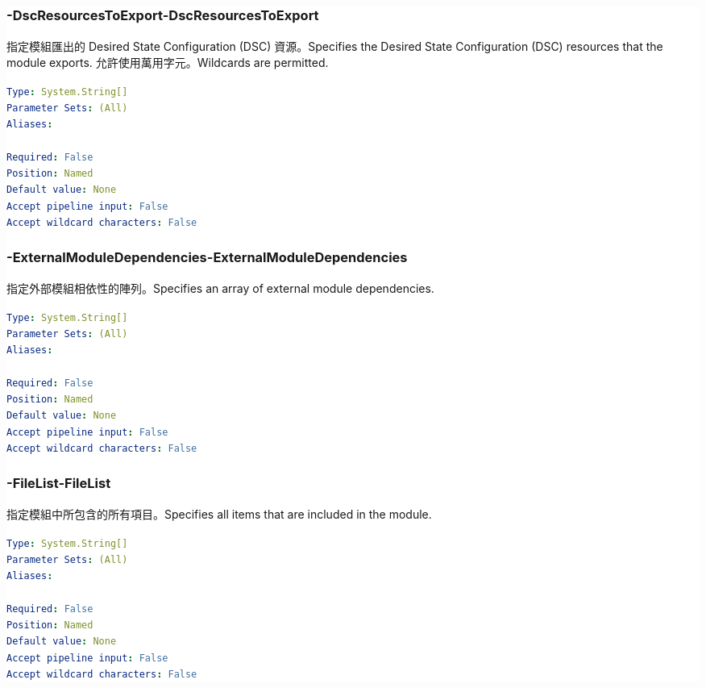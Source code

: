 ### <span data-ttu-id="9e1b3-147">-DscResourcesToExport</span><span class="sxs-lookup"><span data-stu-id="9e1b3-147">-DscResourcesToExport</span></span>

<span data-ttu-id="9e1b3-148">指定模組匯出的 Desired State Configuration (DSC) 資源。</span><span class="sxs-lookup"><span data-stu-id="9e1b3-148">Specifies the Desired State Configuration (DSC) resources that the module exports.</span></span> <span data-ttu-id="9e1b3-149">允許使用萬用字元。</span><span class="sxs-lookup"><span data-stu-id="9e1b3-149">Wildcards are permitted.</span></span>

```yaml
Type: System.String[]
Parameter Sets: (All)
Aliases:

Required: False
Position: Named
Default value: None
Accept pipeline input: False
Accept wildcard characters: False
```

### <span data-ttu-id="9e1b3-150">-ExternalModuleDependencies</span><span class="sxs-lookup"><span data-stu-id="9e1b3-150">-ExternalModuleDependencies</span></span>

<span data-ttu-id="9e1b3-151">指定外部模組相依性的陣列。</span><span class="sxs-lookup"><span data-stu-id="9e1b3-151">Specifies an array of external module dependencies.</span></span>

```yaml
Type: System.String[]
Parameter Sets: (All)
Aliases:

Required: False
Position: Named
Default value: None
Accept pipeline input: False
Accept wildcard characters: False
```

### <span data-ttu-id="9e1b3-152">-FileList</span><span class="sxs-lookup"><span data-stu-id="9e1b3-152">-FileList</span></span>

<span data-ttu-id="9e1b3-153">指定模組中所包含的所有項目。</span><span class="sxs-lookup"><span data-stu-id="9e1b3-153">Specifies all items that are included in the module.</span></span>

```yaml
Type: System.String[]
Parameter Sets: (All)
Aliases:

Required: False
Position: Named
Default value: None
Accept pipeline input: False
Accept wildcard characters: False
```
